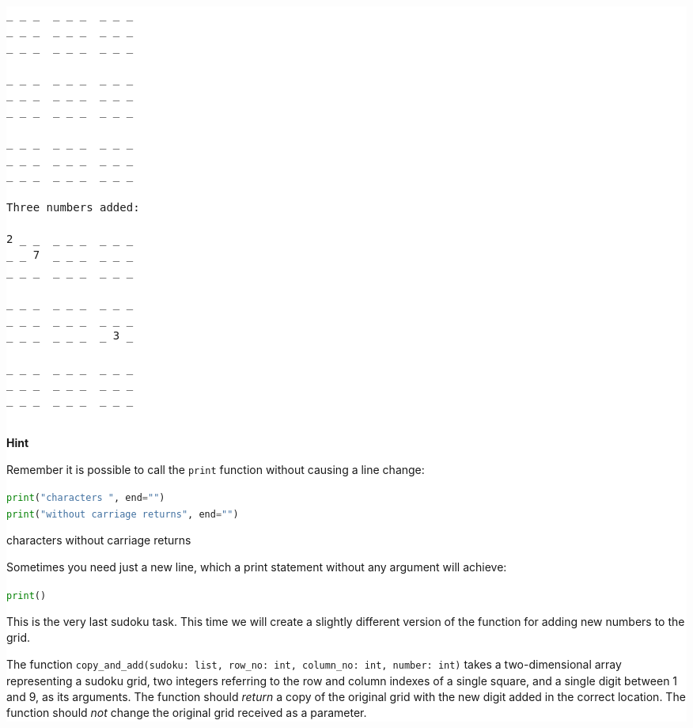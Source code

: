 <pre>
_ _ _  _ _ _  _ _ _
_ _ _  _ _ _  _ _ _
_ _ _  _ _ _  _ _ _

_ _ _  _ _ _  _ _ _
_ _ _  _ _ _  _ _ _
_ _ _  _ _ _  _ _ _

_ _ _  _ _ _  _ _ _
_ _ _  _ _ _  _ _ _
_ _ _  _ _ _  _ _ _

Three numbers added:

2 _ _  _ _ _  _ _ _
_ _ 7  _ _ _  _ _ _
_ _ _  _ _ _  _ _ _

_ _ _  _ _ _  _ _ _
_ _ _  _ _ _  _ _ _
_ _ _  _ _ _  _ 3 _

_ _ _  _ _ _  _ _ _
_ _ _  _ _ _  _ _ _
_ _ _  _ _ _  _ _ _

</pre>

</sample-output>

**Hint**

Remember it is possible to call the `print` function without causing a line change:

```python
print("characters ", end="")
print("without carriage returns", end="")
```

<sample-output>

characters without carriage returns

</sample-output>

Sometimes you need just a new line, which a print statement without any argument will achieve:

```python
print()
```

</programming-exercise>

<programming-exercise name='Sudoku: add number to a copy of the grid' tmcname='part05-11_sudoku_add_to_copy'>

This is the very last sudoku task. This time we will create a slightly different version of the function for adding new numbers to the grid.

The function `copy_and_add(sudoku: list, row_no: int, column_no: int, number: int)` takes a two-dimensional array representing a sudoku grid, two integers referring to the row and column indexes of a single square, and a single digit between 1 and 9, as its arguments. The function should _return_ a copy of the original grid with the new digit added in the correct location. The function should _not_ change the original grid received as a parameter.
